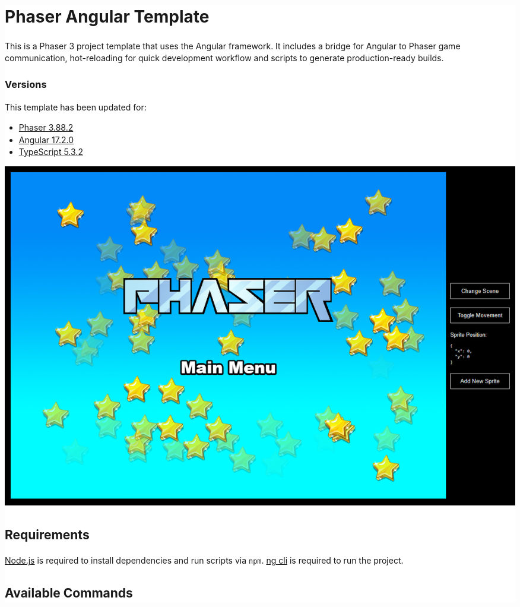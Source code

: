 # Phaser Angular Template

This is a Phaser 3 project template that uses the Angular framework. It includes a bridge for Angular to Phaser game communication, hot-reloading for quick development workflow and scripts to generate production-ready builds.

### Versions

This template has been updated for:

- [Phaser 3.88.2](https://github.com/phaserjs/phaser)
- [Angular 17.2.0](https://github.com/angular)
- [TypeScript 5.3.2](https://github.com/microsoft/TypeScript)

![screenshot](screenshot.png)

## Requirements

[Node.js](https://nodejs.org) is required to install dependencies and run scripts via `npm`.
[ng cli](https://angular.io/cli) is required to run the project.

## Available Commands
